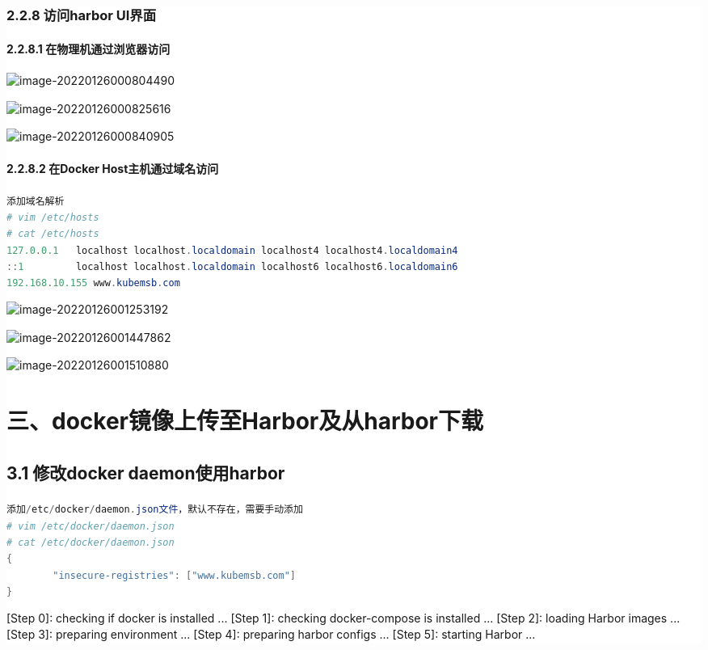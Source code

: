 



### 2.2.8 访问harbor UI界面



#### 2.2.8.1 在物理机通过浏览器访问



![image-20220126000804490](https://img.gyxnb.top/img/image-20220126000804490.png)



![image-20220126000825616](https://img.gyxnb.top/img/image-20220126000825616.png)





![image-20220126000840905](https://img.gyxnb.top/img/image-20220126000840905.png)



#### 2.2.8.2 在Docker Host主机通过域名访问



~~~powershell
添加域名解析
# vim /etc/hosts
# cat /etc/hosts
127.0.0.1   localhost localhost.localdomain localhost4 localhost4.localdomain4
::1         localhost localhost.localdomain localhost6 localhost6.localdomain6
192.168.10.155 www.kubemsb.com
~~~



![image-20220126001253192](https://img.gyxnb.top/img/image-20220126001253192.png)



![image-20220126001447862](https://img.gyxnb.top/img/image-20220126001447862.png)



![image-20220126001510880](https://img.gyxnb.top/img/image-20220126001510880.png)





# 三、docker镜像上传至Harbor及从harbor下载

## 3.1  修改docker daemon使用harbor



~~~powershell
添加/etc/docker/daemon.json文件，默认不存在，需要手动添加
# vim /etc/docker/daemon.json
# cat /etc/docker/daemon.json
{
        "insecure-registries": ["www.kubemsb.com"]
}
~~~


[Step 0]: checking if docker is installed ...
[Step 1]: checking docker-compose is installed ...
[Step 2]: loading Harbor images ...
[Step 3]: preparing environment ...
[Step 4]: preparing harbor configs ...
[Step 5]: starting Harbor ...